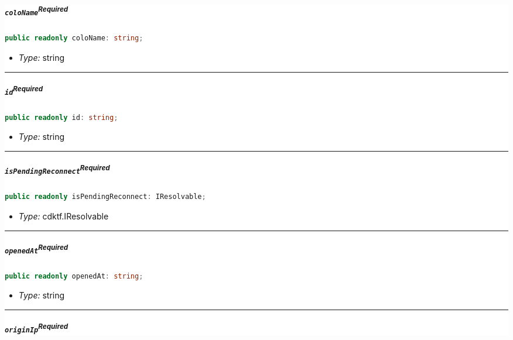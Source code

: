 ##### `coloName`<sup>Required</sup> <a name="coloName" id="@cdktf/provider-cloudflare.dataCloudflareZeroTrustTunnelWarpConnectors.DataCloudflareZeroTrustTunnelWarpConnectorsResultConnectionsOutputReference.property.coloName"></a>

```typescript
public readonly coloName: string;
```

- *Type:* string

---

##### `id`<sup>Required</sup> <a name="id" id="@cdktf/provider-cloudflare.dataCloudflareZeroTrustTunnelWarpConnectors.DataCloudflareZeroTrustTunnelWarpConnectorsResultConnectionsOutputReference.property.id"></a>

```typescript
public readonly id: string;
```

- *Type:* string

---

##### `isPendingReconnect`<sup>Required</sup> <a name="isPendingReconnect" id="@cdktf/provider-cloudflare.dataCloudflareZeroTrustTunnelWarpConnectors.DataCloudflareZeroTrustTunnelWarpConnectorsResultConnectionsOutputReference.property.isPendingReconnect"></a>

```typescript
public readonly isPendingReconnect: IResolvable;
```

- *Type:* cdktf.IResolvable

---

##### `openedAt`<sup>Required</sup> <a name="openedAt" id="@cdktf/provider-cloudflare.dataCloudflareZeroTrustTunnelWarpConnectors.DataCloudflareZeroTrustTunnelWarpConnectorsResultConnectionsOutputReference.property.openedAt"></a>

```typescript
public readonly openedAt: string;
```

- *Type:* string

---

##### `originIp`<sup>Required</sup> <a name="originIp" id="@cdktf/provider-cloudflare.dataCloudflareZeroTrustTunnelWarpConnectors.DataCloudflareZeroTrustTunnelWarpConnectorsResultConnectionsOutputReference.property.originIp"></a>
